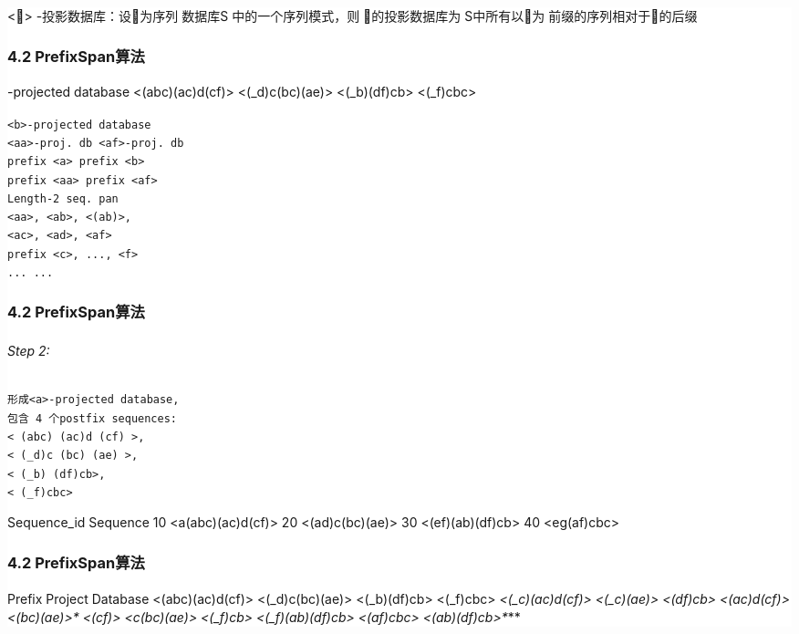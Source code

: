 <> -投影数据库：设为序列
数据库S 中的一个序列模式，则
的投影数据库为 S中所有以为
前缀的序列相对于的后缀

### 4.2 PrefixSpan算法

-projected database
<(abc)(ac)d(cf)>
<(_d)c(bc)(ae)>
<(_b)(df)cb>
<(_f)cbc>

```
<b>-projected database
<aa>-proj. db <af>-proj. db
prefix <a> prefix <b>
prefix <aa> prefix <af>
Length-2 seq. pan
<aa>, <ab>, <(ab)>,
<ac>, <ad>, <af>
prefix <c>, ..., <f>
... ...
```

### 4.2 PrefixSpan算法

###### Step 2:

```
形成<a>-projected database,
包含 4 个postfix sequences:
< (abc) (ac)d (cf) >,
< (_d)c (bc) (ae) >,
< (_b) (df)cb>,
< (_f)cbc>
```

Sequence_id Sequence
10 <a(abc)(ac)d(cf)>
20 <(ad)c(bc)(ae)>
30 <(ef)(ab)(df)cb>
40 <eg(af)cbc>

### 4.2 PrefixSpan算法

Prefix Project Database
<(abc)(ac)d(cf)> <(_d)c(bc)(ae)> <(_b)(df)cb> <(_f)cbc>
**<(_c)(ac)d(cf)> <(_c)(ae)> <(df)cb>
<(ac)d(cf)> <(bc)(ae)>\**
<(cf)> <c(bc)(ae)> <(_f)cb>
<(_f)(ab)(df)cb> <(af)cbc>
<(ab)(df)cb>\****
